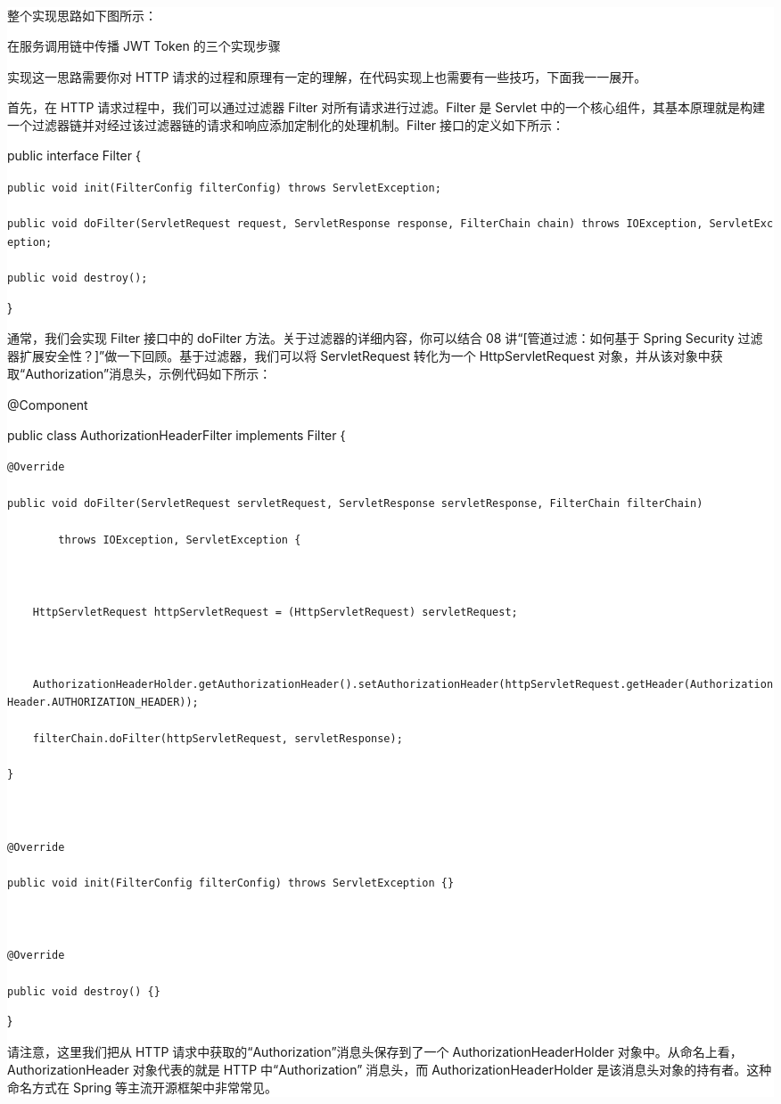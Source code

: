
整个实现思路如下图所示：


在服务调用链中传播 JWT Token 的三个实现步骤

实现这一思路需要你对 HTTP 请求的过程和原理有一定的理解，在代码实现上也需要有一些技巧，下面我一一展开。

首先，在 HTTP 请求过程中，我们可以通过过滤器 Filter 对所有请求进行过滤。Filter 是 Servlet 中的一个核心组件，其基本原理就是构建一个过滤器链并对经过该过滤器链的请求和响应添加定制化的处理机制。Filter 接口的定义如下所示：

public interface Filter {

    public void init(FilterConfig filterConfig) throws ServletException;

    public void doFilter(ServletRequest request, ServletResponse response, FilterChain chain) throws IOException, ServletException;

    public void destroy();

}


通常，我们会实现 Filter 接口中的 doFilter 方法。关于过滤器的详细内容，你可以结合 08 讲“[管道过滤：如何基于 Spring Security 过滤器扩展安全性？]”做一下回顾。基于过滤器，我们可以将 ServletRequest 转化为一个 HttpServletRequest 对象，并从该对象中获取“Authorization”消息头，示例代码如下所示：

@Component

public class AuthorizationHeaderFilter implements Filter {

    @Override

    public void doFilter(ServletRequest servletRequest, ServletResponse servletResponse, FilterChain filterChain)

            throws IOException, ServletException {

 

        HttpServletRequest httpServletRequest = (HttpServletRequest) servletRequest;

 

        AuthorizationHeaderHolder.getAuthorizationHeader().setAuthorizationHeader(httpServletRequest.getHeader(AuthorizationHeader.AUTHORIZATION_HEADER));

        filterChain.doFilter(httpServletRequest, servletResponse);

    }

 

    @Override

    public void init(FilterConfig filterConfig) throws ServletException {}

 

    @Override

    public void destroy() {}

}


请注意，这里我们把从 HTTP 请求中获取的“Authorization”消息头保存到了一个 AuthorizationHeaderHolder 对象中。从命名上看，AuthorizationHeader 对象代表的就是 HTTP 中“Authorization” 消息头，而 AuthorizationHeaderHolder 是该消息头对象的持有者。这种命名方式在 Spring 等主流开源框架中非常常见。
